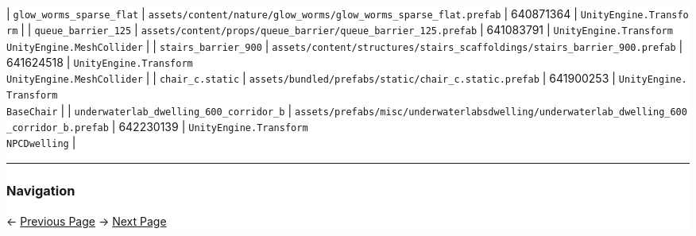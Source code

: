 | `glow_worms_sparse_flat` | `assets/content/nature/glow_worms/glow_worms_sparse_flat.prefab` | 640871364 | `UnityEngine.Transform` |
| `queue_barrier_125` | `assets/content/props/queue_barrier/queue_barrier_125.prefab` | 641083791 | `UnityEngine.Transform`<br>`UnityEngine.MeshCollider` |
| `stairs_barrier_900` | `assets/content/structures/stairs_scaffoldings/stairs_barrier_900.prefab` | 641624518 | `UnityEngine.Transform`<br>`UnityEngine.MeshCollider` |
| `chair_c.static` | `assets/bundled/prefabs/static/chair_c.static.prefab` | 641900253 | `UnityEngine.Transform`<br>`BaseChair` |
| `underwaterlab_dwelling_600_corridor_b` | `assets/prefabs/misc/underwaterlabsdwelling/underwaterlab_dwelling_600_corridor_b.prefab` | 642230139 | `UnityEngine.Transform`<br>`NPCDwelling` |

---
### Navigation
← [Previous Page](Prefabs_3.md)
→ [Next Page](Prefabs_5.md)
